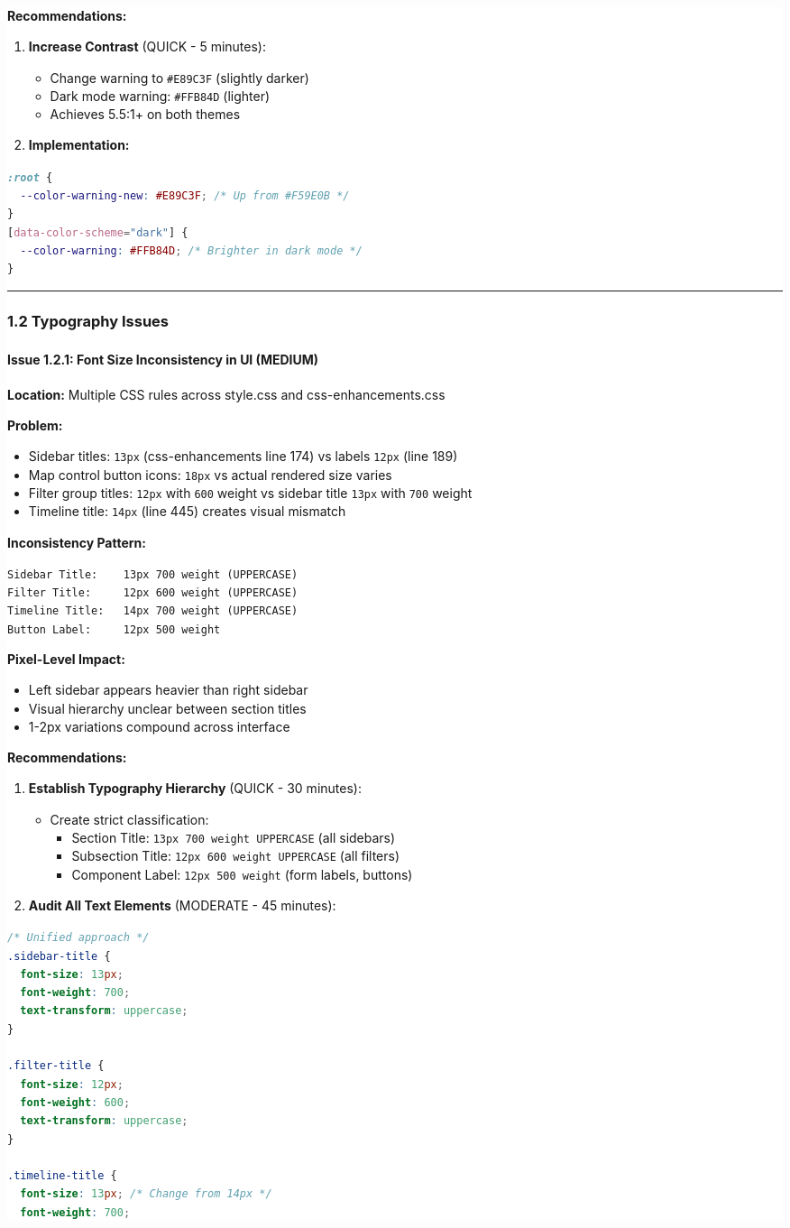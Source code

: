 **Recommendations:**
1. **Increase Contrast** (QUICK - 5 minutes):
   - Change warning to `#E89C3F` (slightly darker)
   - Dark mode warning: `#FFB84D` (lighter)
   - Achieves 5.5:1+ on both themes

2. **Implementation:**
```css
:root {
  --color-warning-new: #E89C3F; /* Up from #F59E0B */
}
[data-color-scheme="dark"] {
  --color-warning: #FFB84D; /* Brighter in dark mode */
}
```

---

### 1.2 Typography Issues

#### Issue 1.2.1: Font Size Inconsistency in UI (MEDIUM)
**Location:** Multiple CSS rules across style.css and css-enhancements.css

**Problem:**
- Sidebar titles: `13px` (css-enhancements line 174) vs labels `12px` (line 189)
- Map control button icons: `18px` vs actual rendered size varies
- Filter group titles: `12px` with `600` weight vs sidebar title `13px` with `700` weight
- Timeline title: `14px` (line 445) creates visual mismatch

**Inconsistency Pattern:**
```
Sidebar Title:    13px 700 weight (UPPERCASE)
Filter Title:     12px 600 weight (UPPERCASE)
Timeline Title:   14px 700 weight (UPPERCASE)
Button Label:     12px 500 weight
```

**Pixel-Level Impact:**
- Left sidebar appears heavier than right sidebar
- Visual hierarchy unclear between section titles
- 1-2px variations compound across interface

**Recommendations:**
1. **Establish Typography Hierarchy** (QUICK - 30 minutes):
   - Create strict classification:
     - Section Title: `13px 700 weight UPPERCASE` (all sidebars)
     - Subsection Title: `12px 600 weight UPPERCASE` (all filters)
     - Component Label: `12px 500 weight` (form labels, buttons)

2. **Audit All Text Elements** (MODERATE - 45 minutes):
```css
/* Unified approach */
.sidebar-title {
  font-size: 13px;
  font-weight: 700;
  text-transform: uppercase;
}

.filter-title {
  font-size: 12px;
  font-weight: 600;
  text-transform: uppercase;
}

.timeline-title {
  font-size: 13px; /* Change from 14px */
  font-weight: 700;
```
